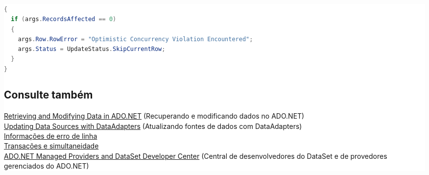 ```csharp  
{  
  if (args.RecordsAffected == 0)   
  {  
    args.Row.RowError = "Optimistic Concurrency Violation Encountered";  
    args.Status = UpdateStatus.SkipCurrentRow;  
  }  
}  
```  
  
## <a name="see-also"></a>Consulte também  
 [Retrieving and Modifying Data in ADO.NET](../../../../docs/framework/data/adonet/retrieving-and-modifying-data.md) (Recuperando e modificando dados no ADO.NET)  
 [Updating Data Sources with DataAdapters](../../../../docs/framework/data/adonet/updating-data-sources-with-dataadapters.md) (Atualizando fontes de dados com DataAdapters)  
 [Informações de erro de linha](../../../../docs/framework/data/adonet/dataset-datatable-dataview/row-error-information.md)  
 [Transações e simultaneidade](../../../../docs/framework/data/adonet/transactions-and-concurrency.md)  
 [ADO.NET Managed Providers and DataSet Developer Center](http://go.microsoft.com/fwlink/?LinkId=217917) (Central de desenvolvedores do DataSet e de provedores gerenciados do ADO.NET)
